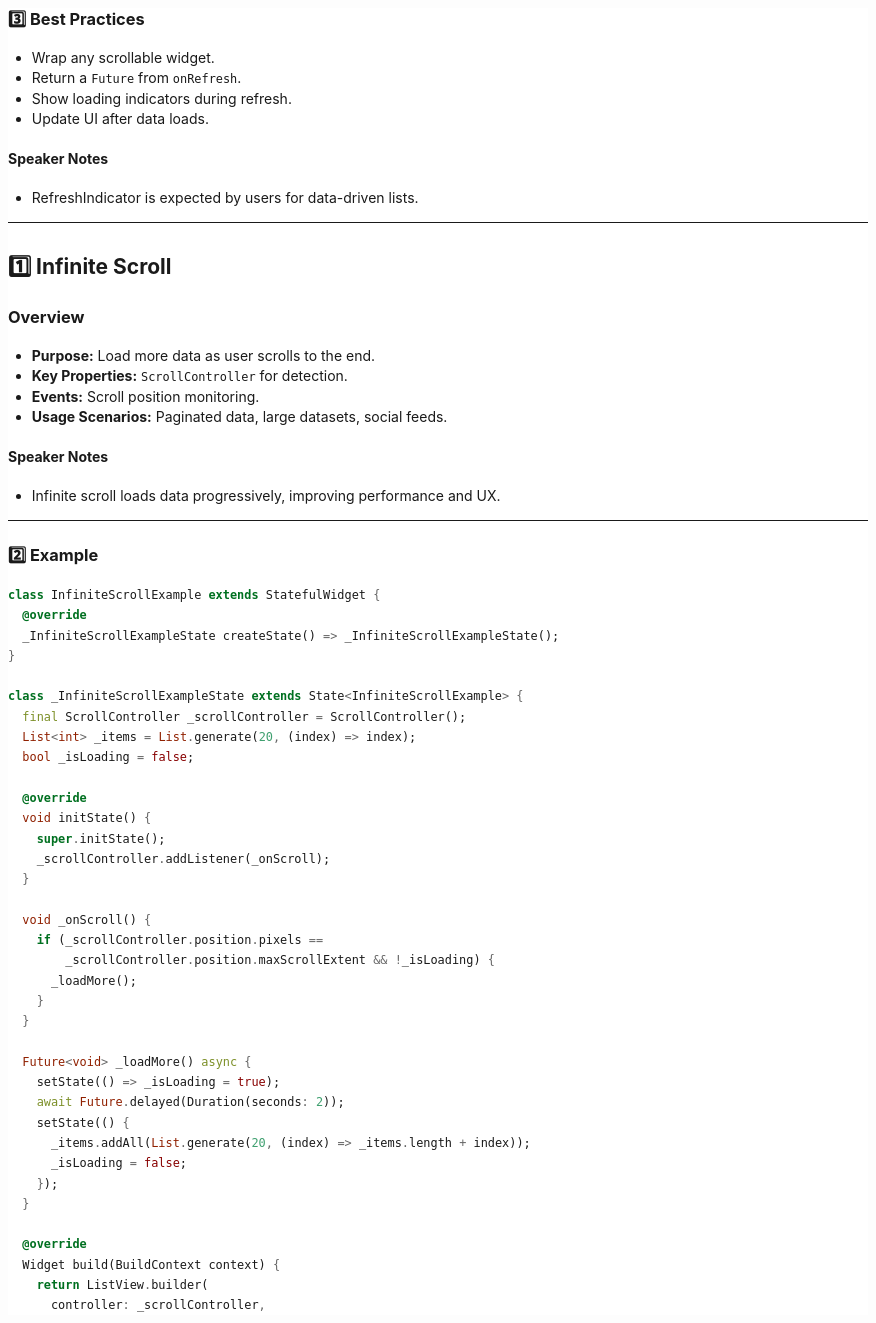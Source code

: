 
### 3️⃣ Best Practices
- Wrap any scrollable widget.
- Return a `Future` from `onRefresh`.
- Show loading indicators during refresh.
- Update UI after data loads.

#### Speaker Notes
- RefreshIndicator is expected by users for data-driven lists.

---

## 1️⃣ Infinite Scroll
### Overview
- **Purpose:** Load more data as user scrolls to the end.
- **Key Properties:** `ScrollController` for detection.
- **Events:** Scroll position monitoring.
- **Usage Scenarios:** Paginated data, large datasets, social feeds.

#### Speaker Notes
- Infinite scroll loads data progressively, improving performance and UX.

---

### 2️⃣ Example
```dart
class InfiniteScrollExample extends StatefulWidget {
  @override
  _InfiniteScrollExampleState createState() => _InfiniteScrollExampleState();
}

class _InfiniteScrollExampleState extends State<InfiniteScrollExample> {
  final ScrollController _scrollController = ScrollController();
  List<int> _items = List.generate(20, (index) => index);
  bool _isLoading = false;

  @override
  void initState() {
    super.initState();
    _scrollController.addListener(_onScroll);
  }

  void _onScroll() {
    if (_scrollController.position.pixels == 
        _scrollController.position.maxScrollExtent && !_isLoading) {
      _loadMore();
    }
  }

  Future<void> _loadMore() async {
    setState(() => _isLoading = true);
    await Future.delayed(Duration(seconds: 2));
    setState(() {
      _items.addAll(List.generate(20, (index) => _items.length + index));
      _isLoading = false;
    });
  }

  @override
  Widget build(BuildContext context) {
    return ListView.builder(
      controller: _scrollController,
```